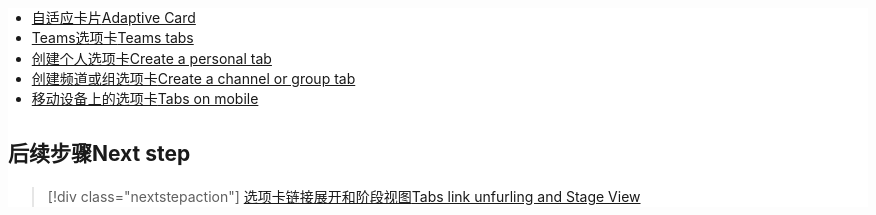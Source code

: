* [<span data-ttu-id="ee7a2-196">自适应卡片</span><span class="sxs-lookup"><span data-stu-id="ee7a2-196">Adaptive Card</span></span>](../../task-modules-and-cards/what-are-cards.md#adaptive-cards)
* [<span data-ttu-id="ee7a2-197">Teams选项卡</span><span class="sxs-lookup"><span data-stu-id="ee7a2-197">Teams tabs</span></span>](~/tabs/what-are-tabs.md)
* [<span data-ttu-id="ee7a2-198">创建个人选项卡</span><span class="sxs-lookup"><span data-stu-id="ee7a2-198">Create a personal tab</span></span>](~/tabs/how-to/create-personal-tab.md)
* [<span data-ttu-id="ee7a2-199">创建频道或组选项卡</span><span class="sxs-lookup"><span data-stu-id="ee7a2-199">Create a channel or group tab</span></span>](~/tabs/how-to/create-channel-group-tab.md)
* [<span data-ttu-id="ee7a2-200">移动设备上的选项卡</span><span class="sxs-lookup"><span data-stu-id="ee7a2-200">Tabs on mobile</span></span>](~/tabs/design/tabs-mobile.md)

## <a name="next-step"></a><span data-ttu-id="ee7a2-201">后续步骤</span><span class="sxs-lookup"><span data-stu-id="ee7a2-201">Next step</span></span>

> [!div class="nextstepaction"]
> [<span data-ttu-id="ee7a2-202">选项卡链接展开和阶段视图</span><span class="sxs-lookup"><span data-stu-id="ee7a2-202">Tabs link unfurling and Stage View</span></span>](~/tabs/tabs-link-unfurling.md)
